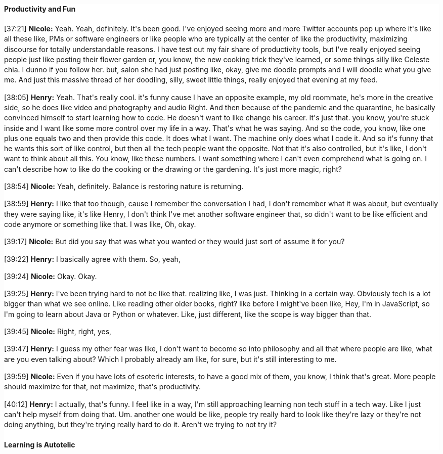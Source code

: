 #### Productivity and Fun

[37:21] **Nicole:** Yeah. Yeah, definitely. It's been good. I've enjoyed seeing more and more Twitter accounts pop up where it's like all these like, PMs or software engineers or like people who are typically at the center of like the productivity, maximizing discourse for totally understandable reasons. I have test out my fair share of productivity tools, but I've really enjoyed seeing people just like posting their flower garden or, you know, the new cooking trick they've learned, or some things silly like Celeste chia. I dunno if you follow her. but, salon she had just posting like, okay, give me doodle prompts and I will doodle what you give me. And just this massive thread of her doodling, silly, sweet little things, really enjoyed that evening at my feed.

[38:05] **Henry:** Yeah. That's really cool. it's funny cause I have an opposite example, my old roommate, he's more in the creative side, so he does like video and photography and audio Right. And then because of the pandemic and the quarantine, he basically convinced himself to start learning how to code. He doesn't want to like change his career. It's just that. you know, you're stuck inside and I want like some more control over my life in a way. That's what he was saying. And so the code, you know, like one plus one equals two and then provide this code. It does what I want. The machine only does what I code it. And so it's funny that he wants this sort of like control, but then all the tech people want the opposite. Not that it's also controlled, but it's like, I don't want to think about all this. You know, like these numbers. I want something where I can't even comprehend what is going on. I can't describe how to like do the cooking or the drawing or the gardening. It's just more magic, right?

[38:54] **Nicole:** Yeah, definitely. Balance is restoring nature is returning.

[38:59] **Henry:** I like that too though, cause I remember the conversation I had, I don't remember what it was about, but eventually they were saying like, it's like Henry, I don't think I've met another software engineer that, so didn't want to be like efficient and code anymore or something like that. I was like, Oh, okay.

[39:17] **Nicole:** But did you say that was what you wanted or they would just sort of assume it for you?

[39:22] **Henry:** I basically agree with them. So, yeah,

[39:24] **Nicole:** Okay. Okay.

[39:25] **Henry:** I've been trying hard to not be like that. realizing like, I was just. Thinking in a certain way. Obviously tech is a lot bigger than what we see online. Like reading other older books, right? like before I might've been like, Hey, I'm in JavaScript, so I'm going to learn about Java or Python or whatever. Like, just different, like the scope is way bigger than that.

[39:45] **Nicole:** Right, right, yes,

[39:47] **Henry:** I guess my other fear was like, I don't want to become so into philosophy and all that where people are like, what are you even talking about? Which I probably already am like, for sure, but it's still interesting to me.

[39:59] **Nicole:** Even if you have lots of esoteric interests, to have a good mix of them, you know, I think that's great. More people should maximize for that, not maximize, that's productivity.

[40:12] **Henry:** I actually, that's funny. I feel like in a way, I'm still approaching learning non tech stuff in a tech way. Like I just can't help myself from doing that. Um. another one would be like, people try really hard to look like they're lazy or they're not doing anything, but they're trying really hard to do it. Aren't we trying to not try it?

#### Learning is Autotelic
